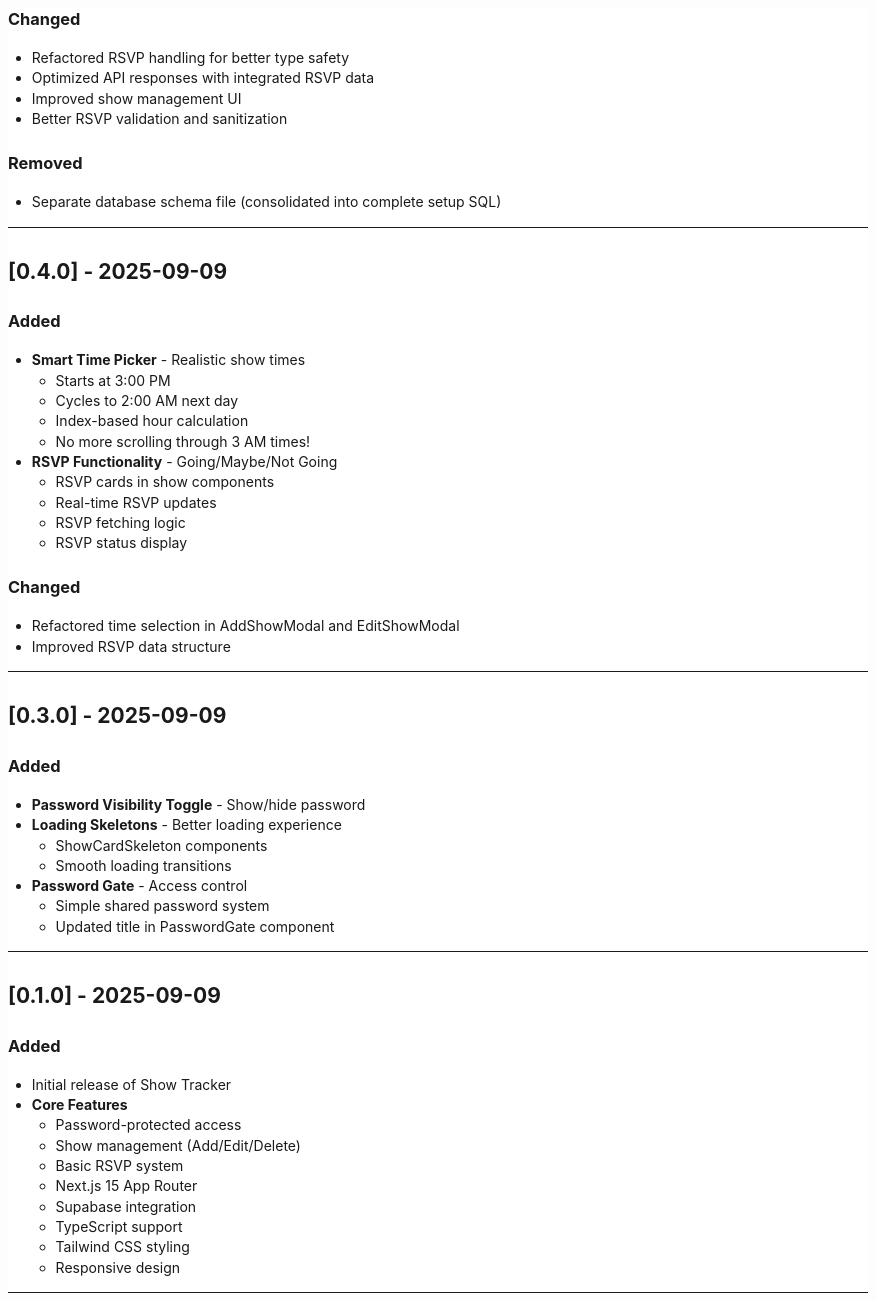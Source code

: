 ### Changed
- Refactored RSVP handling for better type safety
- Optimized API responses with integrated RSVP data
- Improved show management UI
- Better RSVP validation and sanitization

### Removed
- Separate database schema file (consolidated into complete setup SQL)

---

## [0.4.0] - 2025-09-09

### Added
- **Smart Time Picker** - Realistic show times
  - Starts at 3:00 PM
  - Cycles to 2:00 AM next day
  - Index-based hour calculation
  - No more scrolling through 3 AM times!
- **RSVP Functionality** - Going/Maybe/Not Going
  - RSVP cards in show components
  - Real-time RSVP updates
  - RSVP fetching logic
  - RSVP status display

### Changed
- Refactored time selection in AddShowModal and EditShowModal
- Improved RSVP data structure

---

## [0.3.0] - 2025-09-09

### Added
- **Password Visibility Toggle** - Show/hide password
- **Loading Skeletons** - Better loading experience
  - ShowCardSkeleton components
  - Smooth loading transitions
- **Password Gate** - Access control
  - Simple shared password system
  - Updated title in PasswordGate component

---

## [0.1.0] - 2025-09-09

### Added
- Initial release of Show Tracker
- **Core Features**
  - Password-protected access
  - Show management (Add/Edit/Delete)
  - Basic RSVP system
  - Next.js 15 App Router
  - Supabase integration
  - TypeScript support
  - Tailwind CSS styling
  - Responsive design

---